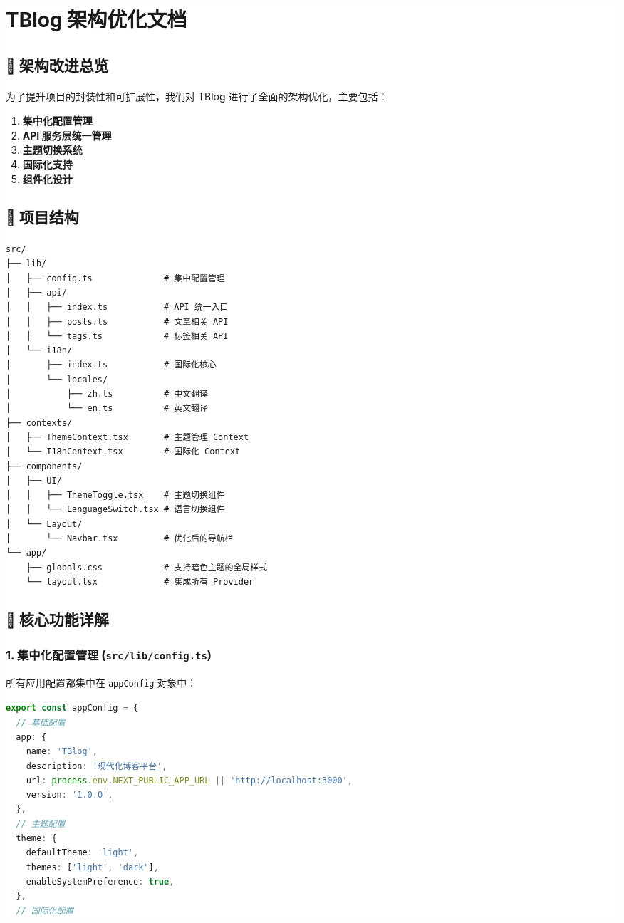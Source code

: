 # TBlog 架构优化文档

## 🎯 架构改进总览

为了提升项目的封装性和可扩展性，我们对 TBlog 进行了全面的架构优化，主要包括：

1. **集中化配置管理**
2. **API 服务层统一管理**
3. **主题切换系统**
4. **国际化支持**
5. **组件化设计**

## 📁 项目结构

```
src/
├── lib/
│   ├── config.ts              # 集中配置管理
│   ├── api/
│   │   ├── index.ts           # API 统一入口
│   │   ├── posts.ts           # 文章相关 API
│   │   └── tags.ts            # 标签相关 API
│   └── i18n/
│       ├── index.ts           # 国际化核心
│       └── locales/
│           ├── zh.ts          # 中文翻译
│           └── en.ts          # 英文翻译
├── contexts/
│   ├── ThemeContext.tsx       # 主题管理 Context
│   └── I18nContext.tsx        # 国际化 Context
├── components/
│   ├── UI/
│   │   ├── ThemeToggle.tsx    # 主题切换组件
│   │   └── LanguageSwitch.tsx # 语言切换组件
│   └── Layout/
│       └── Navbar.tsx         # 优化后的导航栏
└── app/
    ├── globals.css            # 支持暗色主题的全局样式
    └── layout.tsx             # 集成所有 Provider
```

## 🔧 核心功能详解

### 1. 集中化配置管理 (`src/lib/config.ts`)

所有应用配置都集中在 `appConfig` 对象中：

```typescript
export const appConfig = {
  // 基础配置
  app: {
    name: 'TBlog',
    description: '现代化博客平台',
    url: process.env.NEXT_PUBLIC_APP_URL || 'http://localhost:3000',
    version: '1.0.0',
  },
  // 主题配置
  theme: {
    defaultTheme: 'light',
    themes: ['light', 'dark'],
    enableSystemPreference: true,
  },
  // 国际化配置
```